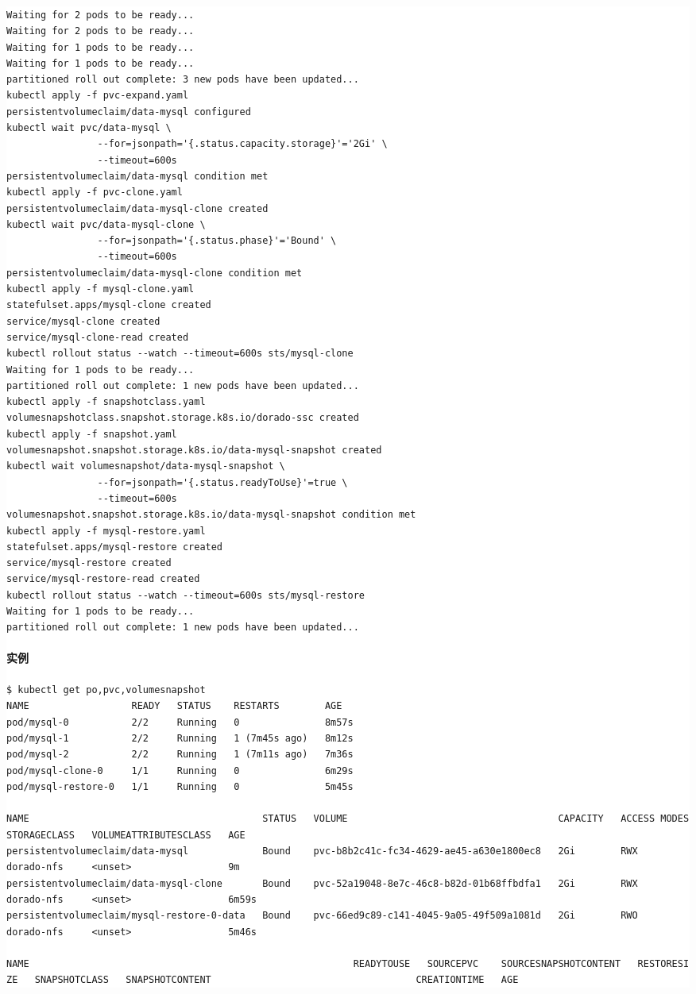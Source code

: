 ```
Waiting for 2 pods to be ready...
Waiting for 2 pods to be ready...
Waiting for 1 pods to be ready...
Waiting for 1 pods to be ready...
partitioned roll out complete: 3 new pods have been updated...
kubectl apply -f pvc-expand.yaml
persistentvolumeclaim/data-mysql configured
kubectl wait pvc/data-mysql \
                --for=jsonpath='{.status.capacity.storage}'='2Gi' \
                --timeout=600s
persistentvolumeclaim/data-mysql condition met
kubectl apply -f pvc-clone.yaml
persistentvolumeclaim/data-mysql-clone created
kubectl wait pvc/data-mysql-clone \
                --for=jsonpath='{.status.phase}'='Bound' \
                --timeout=600s
persistentvolumeclaim/data-mysql-clone condition met
kubectl apply -f mysql-clone.yaml
statefulset.apps/mysql-clone created
service/mysql-clone created
service/mysql-clone-read created
kubectl rollout status --watch --timeout=600s sts/mysql-clone
Waiting for 1 pods to be ready...
partitioned roll out complete: 1 new pods have been updated...
kubectl apply -f snapshotclass.yaml
volumesnapshotclass.snapshot.storage.k8s.io/dorado-ssc created
kubectl apply -f snapshot.yaml
volumesnapshot.snapshot.storage.k8s.io/data-mysql-snapshot created
kubectl wait volumesnapshot/data-mysql-snapshot \
                --for=jsonpath='{.status.readyToUse}'=true \
                --timeout=600s
volumesnapshot.snapshot.storage.k8s.io/data-mysql-snapshot condition met
kubectl apply -f mysql-restore.yaml
statefulset.apps/mysql-restore created
service/mysql-restore created
service/mysql-restore-read created
kubectl rollout status --watch --timeout=600s sts/mysql-restore
Waiting for 1 pods to be ready...
partitioned roll out complete: 1 new pods have been updated...
```

#### 实例

```
$ kubectl get po,pvc,volumesnapshot
NAME                  READY   STATUS    RESTARTS        AGE
pod/mysql-0           2/2     Running   0               8m57s
pod/mysql-1           2/2     Running   1 (7m45s ago)   8m12s
pod/mysql-2           2/2     Running   1 (7m11s ago)   7m36s
pod/mysql-clone-0     1/1     Running   0               6m29s
pod/mysql-restore-0   1/1     Running   0               5m45s

NAME                                         STATUS   VOLUME                                     CAPACITY   ACCESS MODES   STORAGECLASS   VOLUMEATTRIBUTESCLASS   AGE
persistentvolumeclaim/data-mysql             Bound    pvc-b8b2c41c-fc34-4629-ae45-a630e1800ec8   2Gi        RWX            dorado-nfs     <unset>                 9m
persistentvolumeclaim/data-mysql-clone       Bound    pvc-52a19048-8e7c-46c8-b82d-01b68ffbdfa1   2Gi        RWX            dorado-nfs     <unset>                 6m59s
persistentvolumeclaim/mysql-restore-0-data   Bound    pvc-66ed9c89-c141-4045-9a05-49f509a1081d   2Gi        RWO            dorado-nfs     <unset>                 5m46s

NAME                                                         READYTOUSE   SOURCEPVC    SOURCESNAPSHOTCONTENT   RESTORESIZE   SNAPSHOTCLASS   SNAPSHOTCONTENT                                    CREATIONTIME   AGE
```
